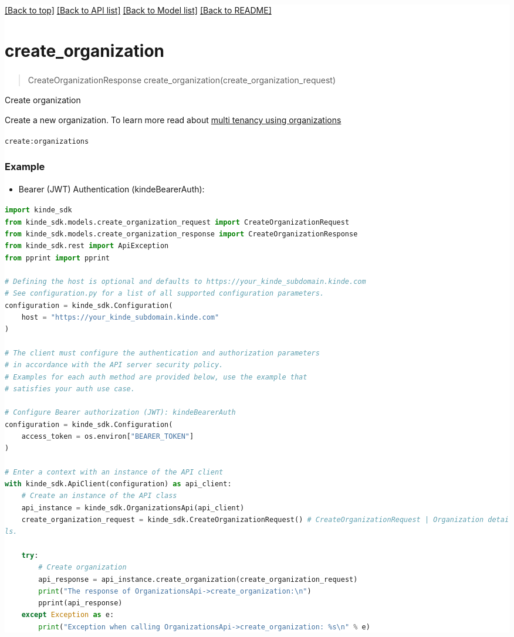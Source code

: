 [[Back to top]](#) [[Back to API list]](../README.md#documentation-for-api-endpoints) [[Back to Model list]](../README.md#documentation-for-models) [[Back to README]](../README.md)

# **create_organization**
> CreateOrganizationResponse create_organization(create_organization_request)

Create organization

Create a new organization. To learn more read about [multi tenancy using organizations](https://docs.kinde.com/build/organizations/multi-tenancy-using-organizations/)

<div>
  <code>create:organizations</code>
</div>


### Example

* Bearer (JWT) Authentication (kindeBearerAuth):

```python
import kinde_sdk
from kinde_sdk.models.create_organization_request import CreateOrganizationRequest
from kinde_sdk.models.create_organization_response import CreateOrganizationResponse
from kinde_sdk.rest import ApiException
from pprint import pprint

# Defining the host is optional and defaults to https://your_kinde_subdomain.kinde.com
# See configuration.py for a list of all supported configuration parameters.
configuration = kinde_sdk.Configuration(
    host = "https://your_kinde_subdomain.kinde.com"
)

# The client must configure the authentication and authorization parameters
# in accordance with the API server security policy.
# Examples for each auth method are provided below, use the example that
# satisfies your auth use case.

# Configure Bearer authorization (JWT): kindeBearerAuth
configuration = kinde_sdk.Configuration(
    access_token = os.environ["BEARER_TOKEN"]
)

# Enter a context with an instance of the API client
with kinde_sdk.ApiClient(configuration) as api_client:
    # Create an instance of the API class
    api_instance = kinde_sdk.OrganizationsApi(api_client)
    create_organization_request = kinde_sdk.CreateOrganizationRequest() # CreateOrganizationRequest | Organization details.

    try:
        # Create organization
        api_response = api_instance.create_organization(create_organization_request)
        print("The response of OrganizationsApi->create_organization:\n")
        pprint(api_response)
    except Exception as e:
        print("Exception when calling OrganizationsApi->create_organization: %s\n" % e)
```
